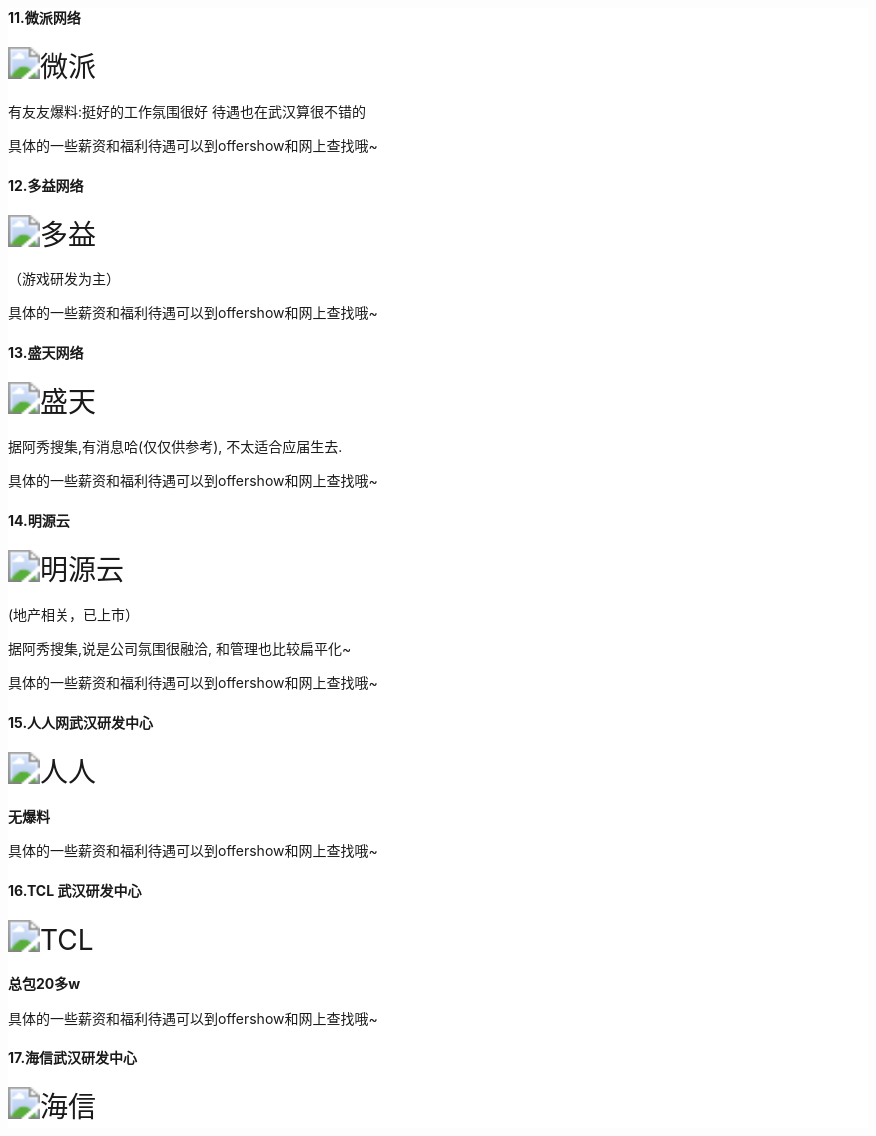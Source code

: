 #### 11.微派网络

<img src="https://axiu-image-bed.oss-cn-shanghai.aliyuncs.com/img/202207152242898.png" alt="微派" style="zoom:200%;" />



有友友爆料:挺好的工作氛围很好 待遇也在武汉算很不错的

具体的一些薪资和福利待遇可以到offershow和网上查找哦~

#### 12.多益网络

<img src="https://axiu-image-bed.oss-cn-shanghai.aliyuncs.com/img/202207152242295.png" alt="多益" style="zoom:200%;" />

（游戏研发为主）

具体的一些薪资和福利待遇可以到offershow和网上查找哦~

#### 13.盛天网络

<img src="https://axiu-image-bed.oss-cn-shanghai.aliyuncs.com/img/202207152242992.png" alt="盛天" style="zoom:200%;" />



据阿秀搜集,有消息哈(仅仅供参考), 不太适合应届生去.

具体的一些薪资和福利待遇可以到offershow和网上查找哦~

#### 14.明源云

<img src="https://axiu-image-bed.oss-cn-shanghai.aliyuncs.com/img/202207152242019.png" alt="明源云" style="zoom:200%;" />

(地产相关，已上市）

据阿秀搜集,说是公司氛围很融洽, 和管理也比较扁平化~

具体的一些薪资和福利待遇可以到offershow和网上查找哦~

#### 15.人人网武汉研发中心

<img src="https://axiu-image-bed.oss-cn-shanghai.aliyuncs.com/img/202207152242792.jpeg" alt="人人" style="zoom:200%;" />

 **无爆料**

具体的一些薪资和福利待遇可以到offershow和网上查找哦~

#### 16.TCL 武汉研发中心

<img src="https://axiu-image-bed.oss-cn-shanghai.aliyuncs.com/img/202207152243389.png" alt="TCL" style="zoom:200%;" />

 **总包20多w**

具体的一些薪资和福利待遇可以到offershow和网上查找哦~

#### 17.海信武汉研发中心

<img src="https://axiu-image-bed.oss-cn-shanghai.aliyuncs.com/img/202207152243462.jpg" alt="海信" style="zoom:200%;" />
